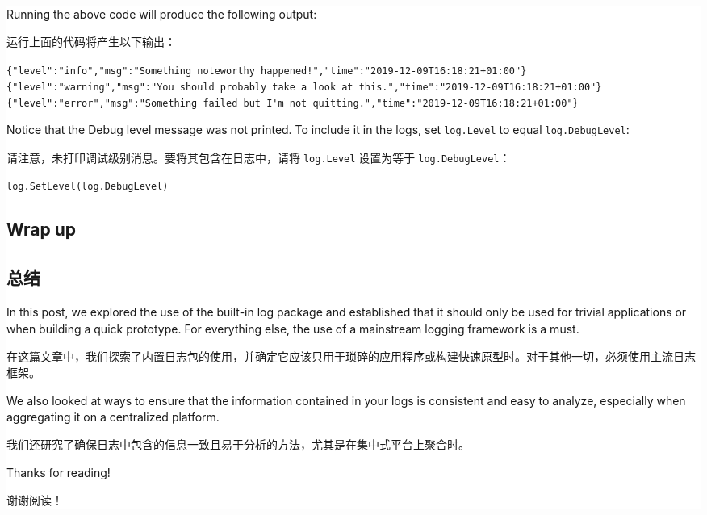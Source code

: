 
Running the above code will produce the following output:

运行上面的代码将产生以下输出：

```
{"level":"info","msg":"Something noteworthy happened!","time":"2019-12-09T16:18:21+01:00"}
{"level":"warning","msg":"You should probably take a look at this.","time":"2019-12-09T16:18:21+01:00"}
{"level":"error","msg":"Something failed but I'm not quitting.","time":"2019-12-09T16:18:21+01:00"}
```


Notice that the Debug level message was not printed. To include it in the logs, set `log.Level` to equal `log.DebugLevel`:

请注意，未打印调试级别消息。要将其包含在日志中，请将 `log.Level` 设置为等于 `log.DebugLevel`：

```
log.SetLevel(log.DebugLevel)
```


## Wrap up

##  总结

In this post, we explored the use of the built-in log package and  established that it should only be used for trivial applications or when building a quick prototype. For everything else, the use of a  mainstream logging framework is a must.

在这篇文章中，我们探索了内置日志包的使用，并确定它应该只用于琐碎的应用程序或构建快速原型时。对于其他一切，必须使用主流日志框架。

We also looked at ways to ensure that the information contained in your logs is consistent and easy to analyze, especially when aggregating it on a centralized platform.

我们还研究了确保日志中包含的信息一致且易于分析的方法，尤其是在集中式平台上聚合时。

Thanks for reading! 

谢谢阅读！
